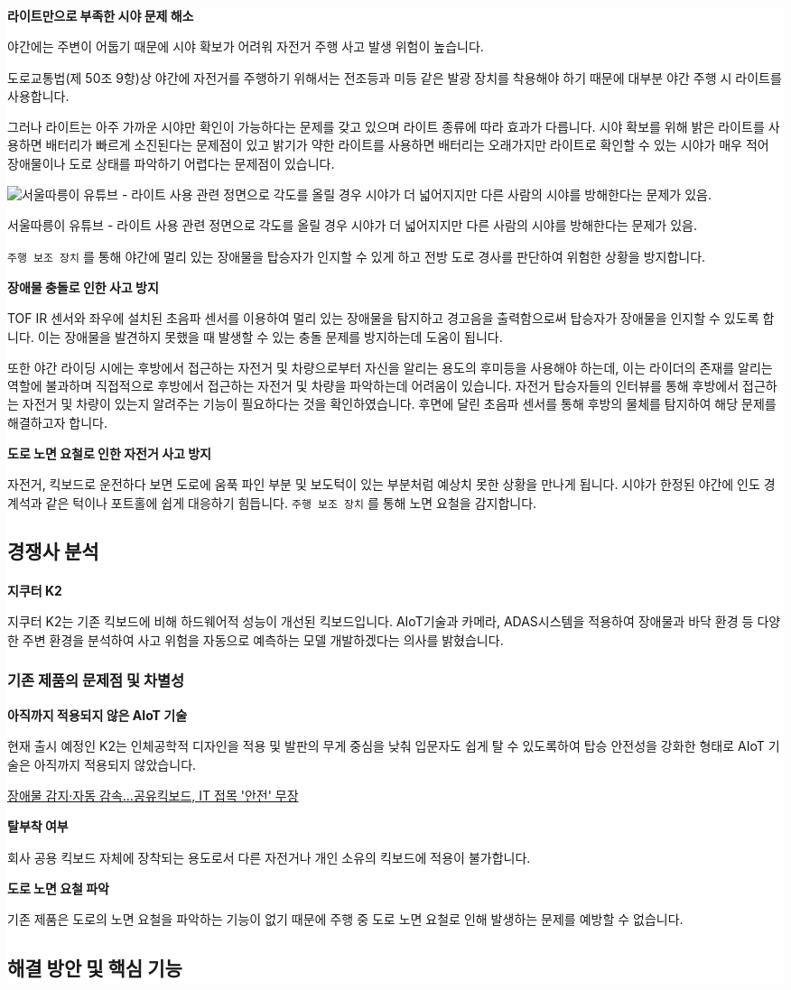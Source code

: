 **라이트만으로 부족한 시야 문제 해소**

야간에는 주변이 어둡기 때문에 시야 확보가 어려워 자전거 주행 사고 발생 위험이 높습니다. 

도로교통법(제 50조 9항)상 야간에 자전거를 주행하기 위해서는 전조등과 미등 같은 발광 장치를 착용해야 하기 때문에 대부분 야간 주행 시 라이트를 사용합니다.

그러나 라이트는 아주 가까운 시야만 확인이 가능하다는 문제를 갖고 있으며 라이트 종류에 따라 효과가 다릅니다. 시야 확보를 위해 밝은 라이트를 사용하면 배터리가 빠르게 소진된다는 문제점이 있고 밝기가 약한 라이트를 사용하면 배터리는 오래가지만 라이트로 확인할 수 있는 시야가 매우 적어 장애물이나 도로 상태를 파악하기 어렵다는 문제점이 있습니다.

![서울따릉이 유튜브 - 라이트 사용 관련
정면으로 각도를 올릴 경우 시야가 더 넓어지지만 다른 사람의 시야를 방해한다는 문제가 있음.](%E1%84%8C%E1%85%A1%E1%86%BC%E1%84%8B%E1%85%A2%E1%84%86%E1%85%AE%E1%86%AF%20%E1%84%8B%E1%85%A1%E1%86%AF%E1%84%85%E1%85%B5%E1%86%B7%20%E1%84%8C%E1%85%A1%E1%86%BC%E1%84%8E%E1%85%B5%20tech-pioneers%20-%E1%84%87%E1%85%A2%E1%86%A8%E1%84%8B%E1%85%A5%E1%86%B8%201ef73c383acd4c349e943bc3227aca97/Untitled%204.png)

서울따릉이 유튜브 - 라이트 사용 관련
정면으로 각도를 올릴 경우 시야가 더 넓어지지만 다른 사람의 시야를 방해한다는 문제가 있음.

`주행 보조 장치` 를 통해 야간에 멀리 있는 장애물을 탑승자가 인지할 수 있게 하고 전방 도로 경사를 판단하여 위험한 상황을 방지합니다.

**장애물 충돌로 인한 사고 방지**

TOF IR 센서와 좌우에 설치된 초음파 센서를 이용하여 멀리 있는 장애물을 탐지하고 경고음을 출력함으로써 탑승자가 장애물을 인지할 수 있도록 합니다. 이는 장애물을 발견하지 못했을 때 발생할 수 있는 충돌 문제를 방지하는데 도움이 됩니다.

또한 야간 라이딩 시에는 후방에서 접근하는 자전거 및 차량으로부터 자신을 알리는 용도의 후미등을 사용해야 하는데, 이는 라이더의 존재를 알리는 역할에 불과하며 직접적으로 후방에서 접근하는 자전거 및 차량을 파악하는데 어려움이 있습니다. 자전거 탑승자들의 인터뷰를 통해 후방에서 접근하는 자전거 및 차량이 있는지 알려주는 기능이 필요하다는 것을 확인하였습니다. 후면에 달린 초음파 센서를 통해 후방의 물체를 탐지하여 해당 문제를 해결하고자 합니다.

**도로 노면 요철로 인한 자전거 사고 방지**

자전거, 킥보드로 운전하다 보면 도로에 움푹 파인 부분 및 보도턱이 있는 부분처럼 예상치 못한 상황을 만나게 됩니다. 시야가 한정된 야간에 인도 경계석과 같은 턱이나 포트홀에 쉽게 대응하기 힘듭니다. `주행 보조 장치` 를 통해 노면 요철을 감지합니다.

## 경쟁사 분석

**지쿠터 K2**

지쿠터 K2는 기존 킥보드에 비해 하드웨어적 성능이 개선된 킥보드입니다. AIoT기술과 카메라, ADAS시스템을 적용하여 장애물과 바닥 환경 등 다양한 주변 환경을 분석하여 사고 위험을 자동으로 예측하는 모델 개발하겠다는 의사를 밝혔습니다. 

### **기존 제품의 문제점 및 차별성**

**아직까지 적용되지 않은 AIoT 기술**

현재 출시 예정인 K2는 인체공학적 디자인을 적용 및 발판의 무게 중심을 낮춰 입문자도 쉽게 탈 수 있도록하여 탑승 안전성을 강화한 형태로 AIoT 기술은 아직까지 적용되지 않았습니다. 

[장애물 감지·자동 감속…공유킥보드, IT 접목 '안전' 무장](https://www.etnews.com/20220920000175)

**탈부착 여부**

회사 공용 킥보드 자체에 장착되는 용도로서 다른 자전거나 개인 소유의 킥보드에 적용이 불가합니다. 

**도로 노면 요철 파악**

기존 제품은 도로의 노면 요철을 파악하는 기능이 없기 때문에 주행 중 도로 노면 요철로 인해 발생하는 문제를 예방할 수 없습니다. 

## 해결 방안 및 핵심 기능
